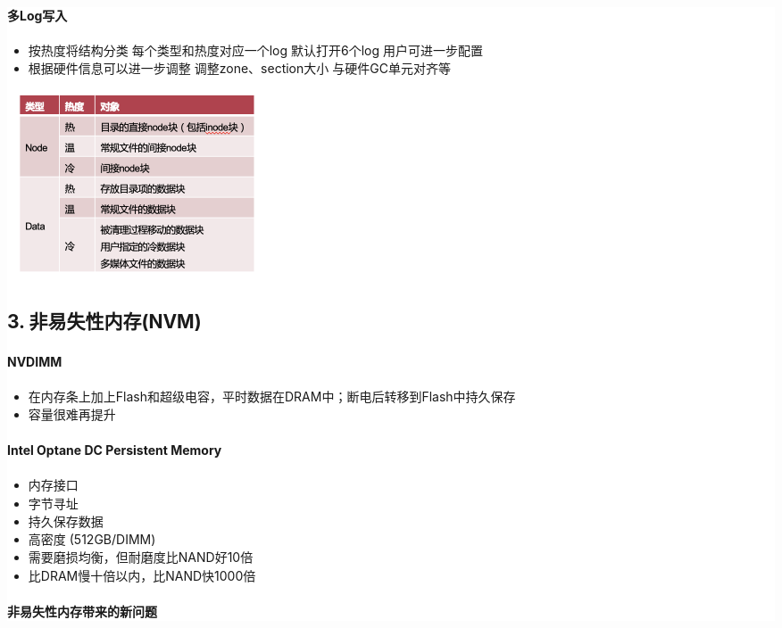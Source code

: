 

#### 多Log写入

- 按热度将结构分类
  每个类型和热度对应一个log
  默认打开6个log
  用户可进一步配置
- 根据硬件信息可以进一步调整
  调整zone、section大小
  与硬件GC单元对齐等

<img src="assets/image-20230413111823072.png" alt="image-20230413111823072" style="zoom:50%;" />



## 3. **非易失性内存**(NVM)

#### NVDIMM

- 在内存条上加上Flash和超级电容，平时数据在DRAM中；断电后转移到Flash中持久保存
- 容量很难再提升

#### Intel Optane DC Persistent Memory

- 内存接口
- 字节寻址
- 持久保存数据
- 高密度 (512GB/DIMM)
- 需要磨损均衡，但耐磨度比NAND好10倍
- 比DRAM慢十倍以内，比NAND快1000倍

#### 非易失性内存带来的新问题
